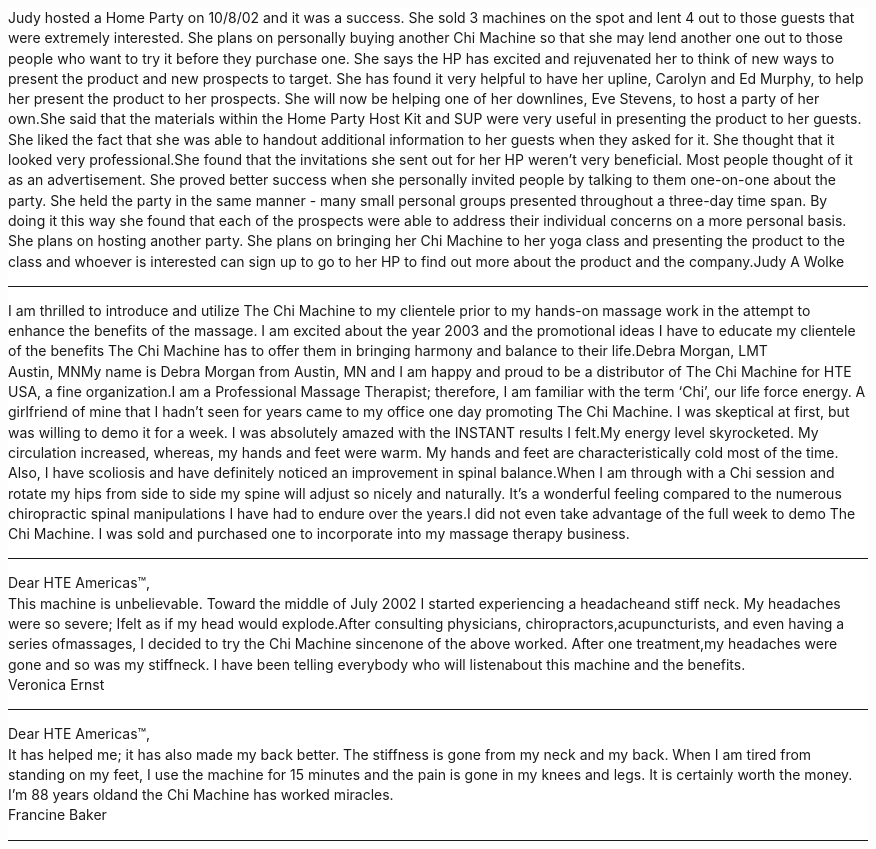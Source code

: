 
Judy hosted a Home Party on 10/8/02 and it was a success. She sold 3 machines on the spot and lent 4 out to those guests that were extremely interested. She plans on personally buying another Chi Machine so that she may lend another one out to those people who want to try it before they purchase one. She says the HP has excited and rejuvenated her to think of new ways to present the product and new prospects to target. She has found it very helpful to have her upline, Carolyn and Ed Murphy, to help her present the product to her prospects. She will now be helping one of her downlines, Eve Stevens, to host a party of her own.She said that the materials within the Home Party Host Kit and SUP were very useful in presenting the product to her guests. She liked the fact that she was able to handout additional information to her guests when they asked for it. She thought that it looked very professional.She found that the invitations she sent out for her HP weren’t very beneficial. Most people thought of it as an advertisement. She proved better success when she personally invited people by talking to them one-on-one about the party. She held the party in the same manner - many small personal groups presented throughout a three-day time span. By doing it this way she found that each of the prospects were able to address their individual concerns on a more personal basis. She plans on hosting another party. She plans on bringing her Chi Machine to her yoga class and presenting the product to the class and whoever is interested can sign up to go to her HP to find out more about the product and the company.Judy A Wolke

---

I am thrilled to introduce and utilize The Chi Machine to my clientele prior to my hands-on massage work in the attempt to enhance the benefits of the massage. I am excited about the year 2003 and the promotional ideas I have to educate my clientele of the benefits The Chi Machine has to offer them in bringing harmony and balance to their life.Debra Morgan, LMT  
Austin, MNMy name is Debra Morgan from Austin, MN and I am happy and proud to be a distributor of The Chi Machine for HTE USA, a fine organization.I am a Professional Massage Therapist; therefore, I am familiar with the term ‘Chi’, our life force energy. A girlfriend of mine that I hadn’t seen for years came to my office one day promoting The Chi Machine. I was skeptical at first, but was willing to demo it for a week. I was absolutely amazed with the INSTANT results I felt.My energy level skyrocketed. My circulation increased, whereas, my hands and feet were warm. My hands and feet are characteristically cold most of the time. Also, I have scoliosis and have definitely noticed an improvement in spinal balance.When I am through with a Chi session and rotate my hips from side to side my spine will adjust so nicely and naturally. It’s a wonderful feeling compared to the numerous chiropractic spinal manipulations I have had to endure over the years.I did not even take advantage of the full week to demo The Chi Machine. I was sold and purchased one to incorporate into my massage therapy business.

---

Dear HTE Americas™,  
This machine is unbelievable. Toward the middle of July 2002 I started experiencing a headacheand stiff neck. My headaches were so severe; Ifelt as if my head would explode.After consulting physicians, chiropractors,acupuncturists, and even having a series ofmassages, I decided to try the Chi Machine sincenone of the above worked. After one treatment,my headaches were gone and so was my stiffneck. I have been telling everybody who will listenabout this machine and the benefits.  
Veronica Ernst

---

Dear HTE Americas™,  
It has helped me; it has also made my back better. The stiffness is gone from my neck and my back. When I am tired from standing on my feet, I use the machine for 15 minutes and the pain is gone in my knees and legs. It is certainly worth the money. I’m 88 years oldand the Chi Machine has worked miracles.  
Francine Baker

---